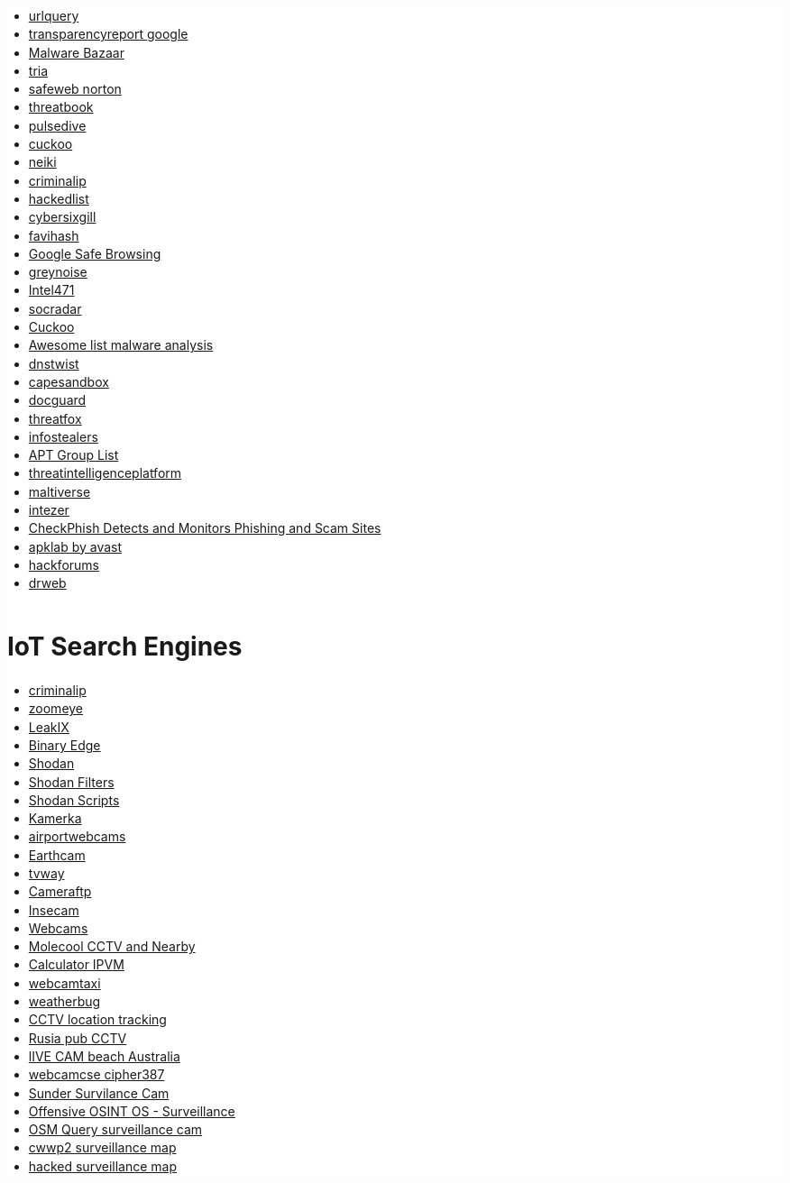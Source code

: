 - [urlquery](https://urlquery.net/)
- [transparencyreport google](https://transparencyreport.google.com/safe-browsing/search)
- [Malware Bazaar](https://bazaar.abuse.ch/browse/)
- [tria](https://tria.ge)
- [safeweb norton](https://safeweb.norton.com/)
- [threatbook](https://threatbook.io/)
- [pulsedive](https://pulsedive.com/dashboard/)
- [cuckoo](https://cuckoo.cert.ee/)
- [neiki](https://tip.neiki.dev/)
- [criminalip](https://www.criminalip.io/) 
- [hackedlist](https://hackedlist.io/)
- [cybersixgill](https://cybersixgill.com/)
- [favihash](https://www.favihash.com/)
- [Google Safe Browsing](https://developers.google.com/safe-browsing?hl=id)
- [greynoise](https://www.greynoise.io/)
- [Intel471](https://intel471.com/)
- [socradar](https://socradar.io/labs/)
- [Cuckoo](https://cuckoo.readthedocs.io/en/latest/installation/host/installation/)
- [Awesome list malware analysis](https://github.com/rshipp/awesome-malware-analysis)
- [dnstwist](https://dnstwist.it/)
- [capesandbox](https://capesandbox.com/)
- [docguard](https://www.docguard.io/)
- [threatfox](https://threatfox.abuse.ch/browse/)
- [infostealers](https://www.infostealers.com/)
- [APT Group List](https://docs.google.com/spreadsheets/u/1/d/1H9_xaxQHpWaa4O_Son4Gx0YOIzlcBWMsdvePFX68EKU/pubhtml)
- [threatintelligenceplatform](https://threatintelligenceplatform.com/)
- [maltiverse](https://maltiverse.com/start)
- [intezer](https://analyze.intezer.com/scan)
- [CheckPhish Detects and Monitors Phishing and Scam Sites](https://checkphish.bolster.ai/)
- [apklab by avast](https://www.apklab.io/)
- [hackforums](https://hackforums.net/)
- [drweb](https://vms.drweb.com/scan_file/)

# IoT Search Engines

- [criminalip](https://www.criminalip.io/) 
- [zoomeye](https://www.zoomeye.ai/)
- [LeakIX](https://leakix.net)
- [Binary Edge](https://www.binaryedge.io)
- [Shodan](https://www.shodan.io)
- [Shodan Filters](https://github.com/T43cr0wl3r/shodan-filters)
- [Shodan Scripts](https://github.com/random-robbie/My-Shodan-Scripts)
- [Kamerka](https://github.com/woj-ciech/Kamerka-GUI)
- [airportwebcams](https://airportwebcams.net/)
- [Earthcam](https://www.earthcam.com/#google_vignette)
- [tvway](http://tvway.ru/)
- [Cameraftp](https://www.cameraftp.com/cameraftp/publish/publishedcameras.aspx)
- [Insecam](http://Insecam.org)
- [Webcams](https://github.com/pbkompasz/webcams)
- [Molecool CCTV and Nearby](https://www.molecool.id/)
- [Calculator IPVM](https://calculator.ipvm.com/)
- [webcamtaxi](https://www.webcamtaxi.com/en/)
- [weatherbug](https://www.weatherbug.com/traffic-cam/)
- [CCTV location tracking](https://github.com/IvanGlinkin/CCTV)
- [Rusia pub CCTV](https://www.geocam.ru/en/)
- [lIVE CAM beach Australia](https://www.livebeaches.com/australia/)
- [webcamcse cipher387](https://cipher387.github.io/webcamcse/)
- [Sunder Survilance Cam](https://sunders.uber.space/?lat=-2.4833826&lon=117.8902853&zoom=11)
- [Offensive OSINT OS - Surveillance](https://www.os-surveillance.io/)
- [OSM Query surveillance cam](https://wiki.openstreetmap.org/wiki/Tag:man_made=surveillance)
- [cwwp2 surveillance map](https://cwwp2.dot.ca.gov/vm/iframemap.htm)
- [hacked surveillance map](https://hacked.camera/map/)